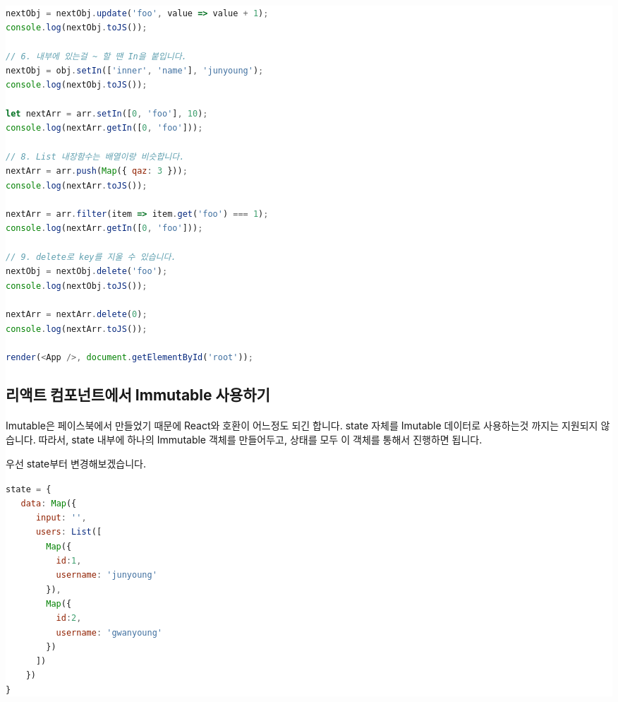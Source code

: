 ```javascript
nextObj = nextObj.update('foo', value => value + 1);
console.log(nextObj.toJS());

// 6. 내부에 있는걸 ~ 할 땐 In을 붙입니다.
nextObj = obj.setIn(['inner', 'name'], 'junyoung');
console.log(nextObj.toJS());

let nextArr = arr.setIn([0, 'foo'], 10);
console.log(nextArr.getIn([0, 'foo']));

// 8. List 내장함수는 배열이랑 비슷합니다.
nextArr = arr.push(Map({ qaz: 3 }));
console.log(nextArr.toJS());

nextArr = arr.filter(item => item.get('foo') === 1);
console.log(nextArr.getIn([0, 'foo']));

// 9. delete로 key를 지울 수 있습니다.
nextObj = nextObj.delete('foo');
console.log(nextObj.toJS());

nextArr = nextArr.delete(0);
console.log(nextArr.toJS());

render(<App />, document.getElementById('root'));
```

## 리액트 컴포넌트에서 Immutable 사용하기

Imutable은 페이스북에서 만들었기 때문에 React와 호환이 어느정도 되긴 합니다. state 자체를 Imutable 데이터로 사용하는것 까지는 지원되지 않습니다. 따라서, state 내부에 하나의 Immutable 객체를 만들어두고, 상태를 모두 이 객체를 통해서 진행하면 됩니다.

우선 state부터 변경해보겠습니다.

```javascript
state = {
   data: Map({
      input: '',
      users: List([
        Map({
          id:1,
          username: 'junyoung'
        }),
        Map({
          id:2,
          username: 'gwanyoung'
        })
      ])
    })
}
```
